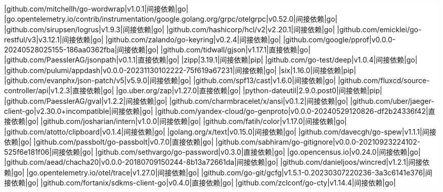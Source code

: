 |github.com/mitchellh/go-wordwrap|v1.0.1|间接依赖|go|
|go.opentelemetry.io/contrib/instrumentation/google.golang.org/grpc/otelgrpc|v0.52.0|间接依赖|go|
|github.com/sirupsen/logrus|v1.9.3|间接依赖|go|
|github.com/hashicorp/hcl/v2|v2.20.1|间接依赖|go|
|github.com/emicklei/go-restful/v3|v3.12.1|间接依赖|go|
|github.com/zalando/go-keyring|v0.2.4|间接依赖|go|
|github.com/google/pprof|v0.0.0-20240528025155-186aa0362fba|间接依赖|go|
|github.com/tidwall/gjson|v1.17.1|直接依赖|go|
|github.com/PaesslerAG/jsonpath|v0.1.1|直接依赖|go|
|zipp|3.19.1|间接依赖|pip|
|github.com/go-test/deep|v1.0.4|间接依赖|go|
|github.com/pulumi/appdash|v0.0.0-20231130102222-75f619a67231|间接依赖|go|
|six|1.16.0|间接依赖|pip|
|github.com/evanphx/json-patch/v5|v5.9.0|间接依赖|go|
|github.com/spf13/cast|v1.6.0|间接依赖|go|
|github.com/fluxcd/source-controller/api|v1.2.3|直接依赖|go|
|go.uber.org/zap|v1.27.0|直接依赖|go|
|python-dateutil|2.9.0.post0|间接依赖|pip|
|github.com/PaesslerAG/gval|v1.2.2|间接依赖|go|
|github.com/charmbracelet/x/ansi|v0.1.2|间接依赖|go|
|github.com/uber/jaeger-client-go|v2.30.0+incompatible|间接依赖|go|
|github.com/yandex-cloud/go-genproto|v0.0.0-20240529120826-df2b24336f42|直接依赖|go|
|github.com/josharian/intern|v1.0.0|间接依赖|go|
|github.com/fatih/color|v1.17.0|间接依赖|go|
|github.com/atotto/clipboard|v0.1.4|间接依赖|go|
|golang.org/x/text|v0.15.0|间接依赖|go|
|github.com/davecgh/go-spew|v1.1.1|间接依赖|go|
|github.com/passbolt/go-passbolt|v0.7.0|直接依赖|go|
|github.com/sabhiram/go-gitignore|v0.0.0-20210923224102-525f6e181f06|间接依赖|go|
|github.com/sethvargo/go-password|v0.3.0|直接依赖|go|
|go.opencensus.io|v0.24.0|间接依赖|go|
|github.com/aead/chacha20|v0.0.0-20180709150244-8b13a72661da|间接依赖|go|
|github.com/danieljoos/wincred|v1.2.1|间接依赖|go|
|go.opentelemetry.io/otel/trace|v1.27.0|间接依赖|go|
|github.com/go-git/gcfg|v1.5.1-0.20230307220236-3a3c6141e376|间接依赖|go|
|github.com/fortanix/sdkms-client-go|v0.4.0|直接依赖|go|
|github.com/zclconf/go-cty|v1.14.4|间接依赖|go|